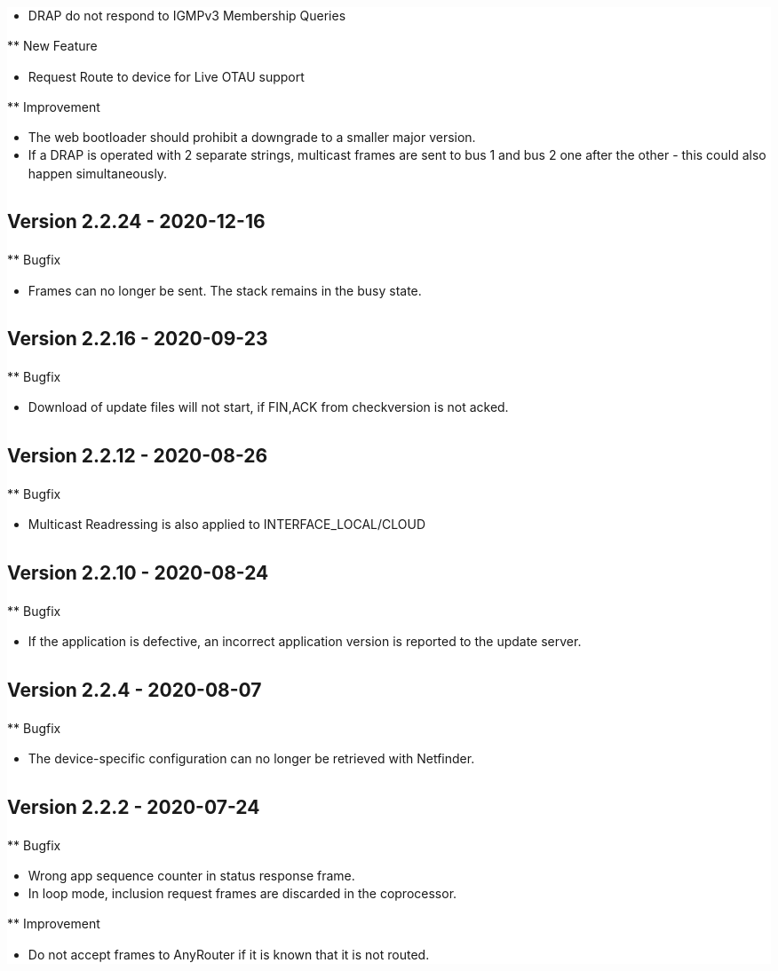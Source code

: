    * DRAP do not respond to IGMPv3 Membership Queries

** New Feature
   * Request Route to device for Live OTAU support

** Improvement
   * The web bootloader should prohibit a downgrade to a smaller major version.
   * If a DRAP is operated with 2 separate strings, multicast frames are sent to bus 1 and bus 2 one after the other - this could also happen simultaneously.



Version 2.2.24 - 2020-12-16
--------------------------------------------------------------

** Bugfix
   * Frames can no longer be sent. The stack remains in the busy state. 



Version 2.2.16 - 2020-09-23
--------------------------------------------------------------

** Bugfix
   * Download of update files will not start, if FIN,ACK from checkversion is not acked.



Version 2.2.12 - 2020-08-26
--------------------------------------------------------------

** Bugfix
   * Multicast Readressing is also applied to INTERFACE_LOCAL/CLOUD



Version 2.2.10 - 2020-08-24
--------------------------------------------------------------

** Bugfix
   * If the application is defective, an incorrect application version is reported to the update server.



Version 2.2.4 - 2020-08-07
--------------------------------------------------------------

** Bugfix
   * The device-specific configuration can no longer be retrieved with Netfinder.



Version 2.2.2 - 2020-07-24
--------------------------------------------------------------

** Bugfix
   * Wrong app sequence counter in status response frame.
   * In loop mode, inclusion request frames are discarded in the coprocessor.

** Improvement
   * Do not accept frames to AnyRouter if it is known that it is not routed.
